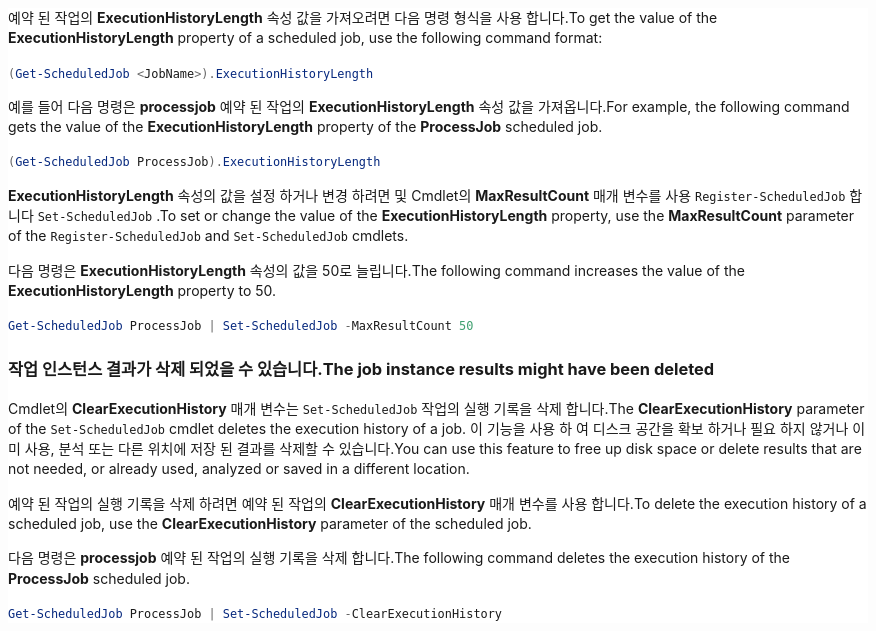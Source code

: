 <span data-ttu-id="9bffa-154">예약 된 작업의 **ExecutionHistoryLength** 속성 값을 가져오려면 다음 명령 형식을 사용 합니다.</span><span class="sxs-lookup"><span data-stu-id="9bffa-154">To get the value of the **ExecutionHistoryLength** property of a scheduled job, use the following command format:</span></span>

```powershell
(Get-ScheduledJob <JobName>).ExecutionHistoryLength
```

<span data-ttu-id="9bffa-155">예를 들어 다음 명령은 **processjob** 예약 된 작업의 **ExecutionHistoryLength** 속성 값을 가져옵니다.</span><span class="sxs-lookup"><span data-stu-id="9bffa-155">For example, the following command gets the value of the **ExecutionHistoryLength** property of the **ProcessJob** scheduled job.</span></span>

```powershell
(Get-ScheduledJob ProcessJob).ExecutionHistoryLength
```

<span data-ttu-id="9bffa-156">**ExecutionHistoryLength** 속성의 값을 설정 하거나 변경 하려면 및 Cmdlet의 **MaxResultCount** 매개 변수를 사용 `Register-ScheduledJob` 합니다 `Set-ScheduledJob` .</span><span class="sxs-lookup"><span data-stu-id="9bffa-156">To set or change the value of the **ExecutionHistoryLength** property, use the **MaxResultCount** parameter of the `Register-ScheduledJob` and `Set-ScheduledJob` cmdlets.</span></span>

<span data-ttu-id="9bffa-157">다음 명령은 **ExecutionHistoryLength** 속성의 값을 50로 늘립니다.</span><span class="sxs-lookup"><span data-stu-id="9bffa-157">The following command increases the value of the **ExecutionHistoryLength** property to 50.</span></span>

```powershell
Get-ScheduledJob ProcessJob | Set-ScheduledJob -MaxResultCount 50
```

### <a name="the-job-instance-results-might-have-been-deleted"></a><span data-ttu-id="9bffa-158">작업 인스턴스 결과가 삭제 되었을 수 있습니다.</span><span class="sxs-lookup"><span data-stu-id="9bffa-158">The job instance results might have been deleted</span></span>

<span data-ttu-id="9bffa-159">Cmdlet의 **ClearExecutionHistory** 매개 변수는 `Set-ScheduledJob` 작업의 실행 기록을 삭제 합니다.</span><span class="sxs-lookup"><span data-stu-id="9bffa-159">The **ClearExecutionHistory** parameter of the `Set-ScheduledJob` cmdlet deletes the execution history of a job.</span></span> <span data-ttu-id="9bffa-160">이 기능을 사용 하 여 디스크 공간을 확보 하거나 필요 하지 않거나 이미 사용, 분석 또는 다른 위치에 저장 된 결과를 삭제할 수 있습니다.</span><span class="sxs-lookup"><span data-stu-id="9bffa-160">You can use this feature to free up disk space or delete results that are not needed, or already used, analyzed or saved in a different location.</span></span>

<span data-ttu-id="9bffa-161">예약 된 작업의 실행 기록을 삭제 하려면 예약 된 작업의 **ClearExecutionHistory** 매개 변수를 사용 합니다.</span><span class="sxs-lookup"><span data-stu-id="9bffa-161">To delete the execution history of a scheduled job, use the **ClearExecutionHistory** parameter of the scheduled job.</span></span>

<span data-ttu-id="9bffa-162">다음 명령은 **processjob** 예약 된 작업의 실행 기록을 삭제 합니다.</span><span class="sxs-lookup"><span data-stu-id="9bffa-162">The following command deletes the execution history of the **ProcessJob** scheduled job.</span></span>

```powershell
Get-ScheduledJob ProcessJob | Set-ScheduledJob -ClearExecutionHistory
```
